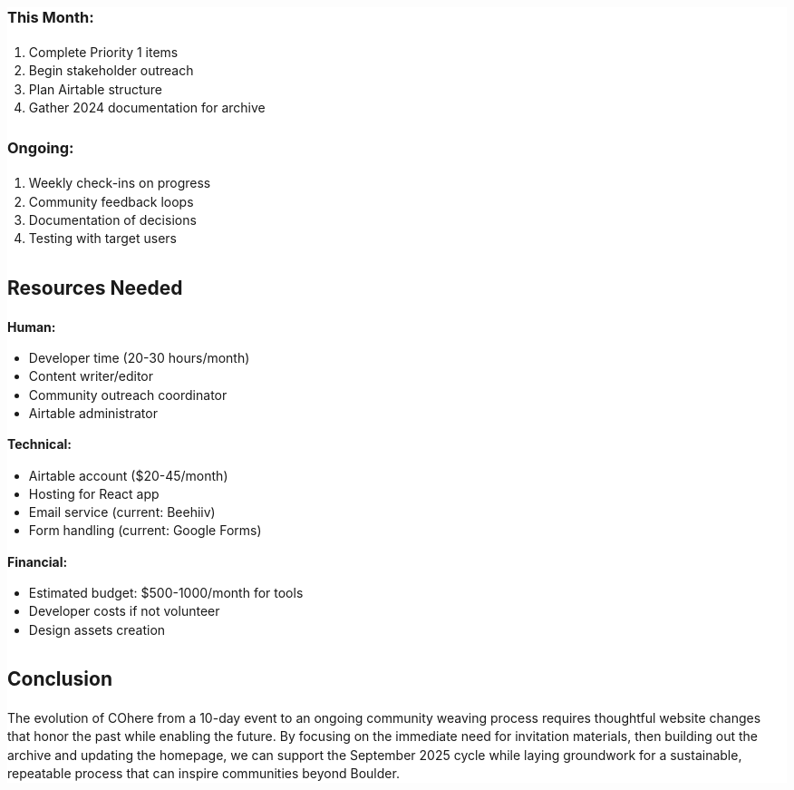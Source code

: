 ### This Month:
1. Complete Priority 1 items
2. Begin stakeholder outreach
3. Plan Airtable structure
4. Gather 2024 documentation for archive

### Ongoing:
1. Weekly check-ins on progress
2. Community feedback loops
3. Documentation of decisions
4. Testing with target users

## Resources Needed

**Human:**
- Developer time (20-30 hours/month)
- Content writer/editor
- Community outreach coordinator
- Airtable administrator

**Technical:**
- Airtable account ($20-45/month)
- Hosting for React app
- Email service (current: Beehiiv)
- Form handling (current: Google Forms)

**Financial:**
- Estimated budget: $500-1000/month for tools
- Developer costs if not volunteer
- Design assets creation

## Conclusion

The evolution of COhere from a 10-day event to an ongoing community weaving process requires thoughtful website changes that honor the past while enabling the future. By focusing on the immediate need for invitation materials, then building out the archive and updating the homepage, we can support the September 2025 cycle while laying groundwork for a sustainable, repeatable process that can inspire communities beyond Boulder.
